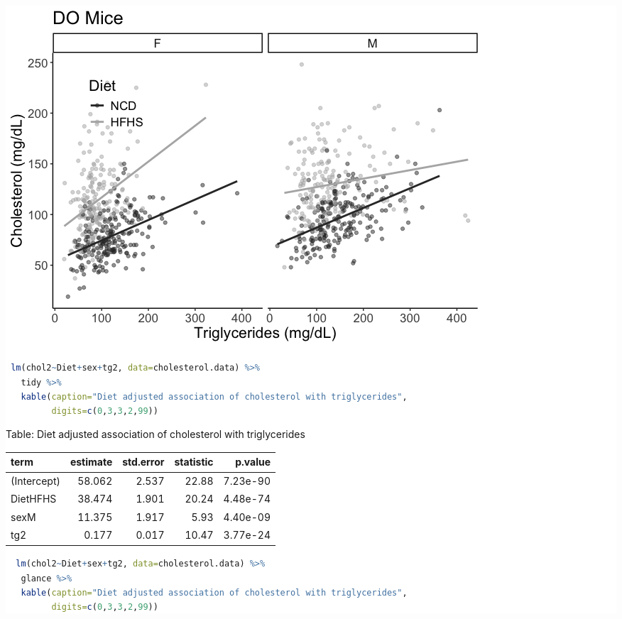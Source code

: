
![](figures/TG-1.png)

``` r
 lm(chol2~Diet+sex+tg2, data=cholesterol.data) %>% 
   tidy %>% 
   kable(caption="Diet adjusted association of cholesterol with triglycerides",
         digits=c(0,3,3,2,99))
```



Table: Diet adjusted association of cholesterol with triglycerides

|term        | estimate| std.error| statistic|  p.value|
|:-----------|--------:|---------:|---------:|--------:|
|(Intercept) |   58.062|     2.537|     22.88| 7.23e-90|
|DietHFHS    |   38.474|     1.901|     20.24| 4.48e-74|
|sexM        |   11.375|     1.917|      5.93| 4.40e-09|
|tg2         |    0.177|     0.017|     10.47| 3.77e-24|

``` r
  lm(chol2~Diet+sex+tg2, data=cholesterol.data) %>% 
   glance %>% 
   kable(caption="Diet adjusted association of cholesterol with triglycerides",
         digits=c(0,3,3,2,99))
```
